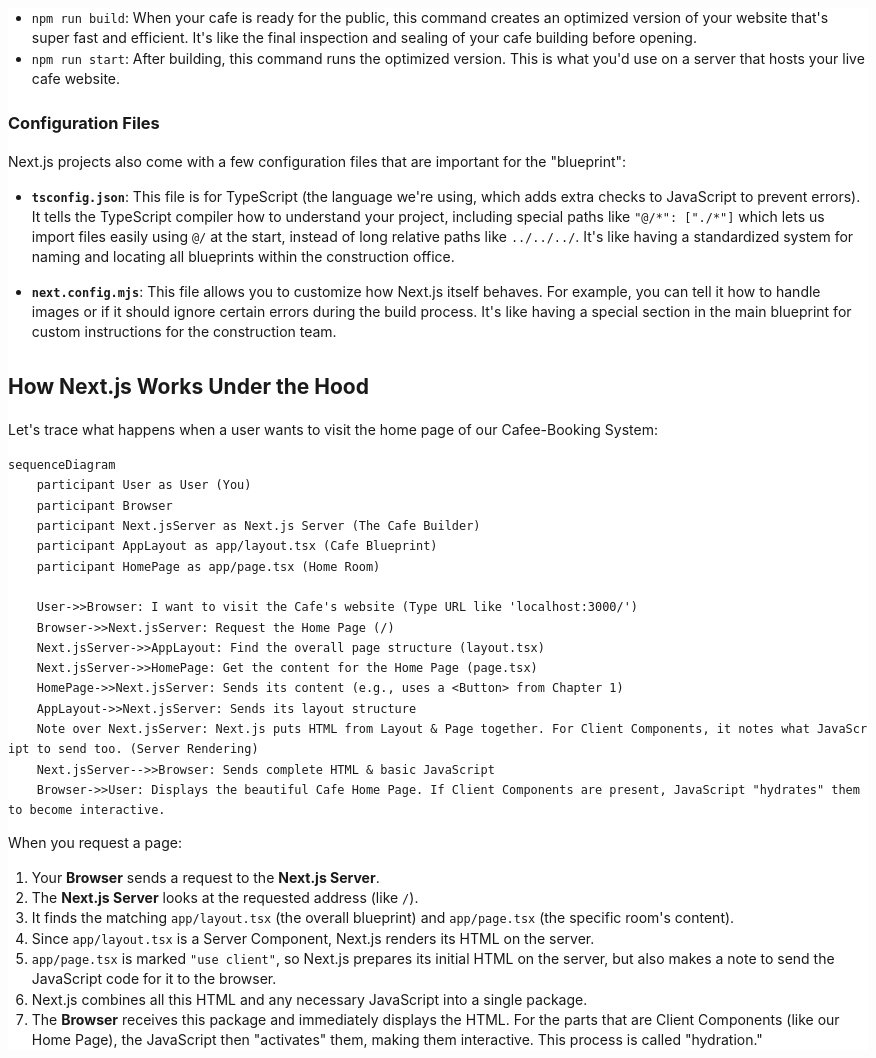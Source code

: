 *   `npm run build`: When your cafe is ready for the public, this command creates an optimized version of your website that's super fast and efficient. It's like the final inspection and sealing of your cafe building before opening.
*   `npm run start`: After building, this command runs the optimized version. This is what you'd use on a server that hosts your live cafe website.

### Configuration Files

Next.js projects also come with a few configuration files that are important for the "blueprint":

*   **`tsconfig.json`**: This file is for TypeScript (the language we're using, which adds extra checks to JavaScript to prevent errors). It tells the TypeScript compiler how to understand your project, including special paths like `"@/*": ["./*"]` which lets us import files easily using `@/` at the start, instead of long relative paths like `../../../`. It's like having a standardized system for naming and locating all blueprints within the construction office.

*   **`next.config.mjs`**: This file allows you to customize how Next.js itself behaves. For example, you can tell it how to handle images or if it should ignore certain errors during the build process. It's like having a special section in the main blueprint for custom instructions for the construction team.

## How Next.js Works Under the Hood

Let's trace what happens when a user wants to visit the home page of our Cafee-Booking System:

```mermaid
sequenceDiagram
    participant User as User (You)
    participant Browser
    participant Next.jsServer as Next.js Server (The Cafe Builder)
    participant AppLayout as app/layout.tsx (Cafe Blueprint)
    participant HomePage as app/page.tsx (Home Room)

    User->>Browser: I want to visit the Cafe's website (Type URL like 'localhost:3000/')
    Browser->>Next.jsServer: Request the Home Page (/)
    Next.jsServer->>AppLayout: Find the overall page structure (layout.tsx)
    Next.jsServer->>HomePage: Get the content for the Home Page (page.tsx)
    HomePage->>Next.jsServer: Sends its content (e.g., uses a <Button> from Chapter 1)
    AppLayout->>Next.jsServer: Sends its layout structure
    Note over Next.jsServer: Next.js puts HTML from Layout & Page together. For Client Components, it notes what JavaScript to send too. (Server Rendering)
    Next.jsServer-->>Browser: Sends complete HTML & basic JavaScript
    Browser->>User: Displays the beautiful Cafe Home Page. If Client Components are present, JavaScript "hydrates" them to become interactive.
```

When you request a page:
1.  Your **Browser** sends a request to the **Next.js Server**.
2.  The **Next.js Server** looks at the requested address (like `/`).
3.  It finds the matching `app/layout.tsx` (the overall blueprint) and `app/page.tsx` (the specific room's content).
4.  Since `app/layout.tsx` is a Server Component, Next.js renders its HTML on the server.
5.  `app/page.tsx` is marked `"use client"`, so Next.js prepares its initial HTML on the server, but also makes a note to send the JavaScript code for it to the browser.
6.  Next.js combines all this HTML and any necessary JavaScript into a single package.
7.  The **Browser** receives this package and immediately displays the HTML. For the parts that are Client Components (like our Home Page), the JavaScript then "activates" them, making them interactive. This process is called "hydration."
